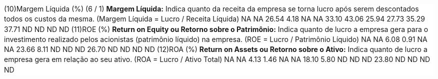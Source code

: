 </tr>
<tr class='trDREMargem'>
<td class='leftAlignCell rowDescription fixedLeftColumn tooltip'>(10)Margem Líquida (%) (6 / 1) <span class='tooltiptext'><b>Margem Líquida:</b> Indica quanto da receita da empresa se torna lucro após serem descontados todos os custos da mesma. (Margem Líquida = Lucro / Receita Líquida)</span></td>
<td>NA</td>
<td>NA</td>
<td class='trimData' data-col='trimDRE'>26.54</td>
<td class='trimData' data-col='trimDRE'>4.18</td>
<td class='trimData' data-col='trimDRE'>NA</td>
<td class='trimData' data-col='trimDRE'>NA</td>
<td>33.10</td>
<td class='trimData' data-col='trimDRE'>43.06</td>
<td class='trimData' data-col='trimDRE'>25.94</td>
<td class='trimData' data-col='trimDRE'>27.73</td>
<td class='trimData' data-col='trimDRE'>35.29</td>
<td>37.71</td>
<td class='trimData' data-col='trimDRE'>ND</td>
<td class='trimData' data-col='trimDRE'>ND</td>
<td class='trimData' data-col='trimDRE'>ND</td>
<td class='trimData' data-col='trimDRE'>ND</td>
</tr>
<tr'>
<td class='leftAlignCell rowDescription fixedLeftColumn tooltip'>(11)ROE (%) <span class='tooltiptext'><b>Return on Equity ou Retorno sobre o Patrimônio:</b> Indica quanto de lucro a empresa gera para o investimento realizado pelos acionistas (patrimônio líquido) na empresa. (ROE = Lucro / Patrimônio Líquido)</span></td>
<td>NA</td>
<td>NA</td>
<td class='trimData' data-col='trimDRE'>6.08</td>
<td class='trimData' data-col='trimDRE'>0.91</td>
<td class='trimData' data-col='trimDRE'>NA</td>
<td class='trimData' data-col='trimDRE'>NA</td>
<td>23.66</td>
<td class='trimData' data-col='trimDRE'>8.11</td>
<td class='trimData' data-col='trimDRE'>ND</td>
<td class='trimData' data-col='trimDRE'>ND</td>
<td class='trimData' data-col='trimDRE'>ND</td>
<td>26.70</td>
<td class='trimData' data-col='trimDRE'>ND</td>
<td class='trimData' data-col='trimDRE'>ND</td>
<td class='trimData' data-col='trimDRE'>ND</td>
<td class='trimData' data-col='trimDRE'>ND</td>
</tr>
<tr'>
<td class='leftAlignCell rowDescription fixedLeftColumn tooltip'>(12)ROA (%) <span class='tooltiptext'><b>Return on Assets ou Retorno sobre o Ativo:</b> Indica quanto de lucro a empresa gera  em relação ao seu ativo. (ROA = Lucro / Ativo Total)</span></td>
<td>NA</td>
<td>NA</td>
<td class='trimData' data-col='trimDRE'>4.13</td>
<td class='trimData' data-col='trimDRE'>1.46</td>
<td class='trimData' data-col='trimDRE'>NA</td>
<td class='trimData' data-col='trimDRE'>NA</td>
<td>18.10</td>
<td class='trimData' data-col='trimDRE'>5.80</td>
<td class='trimData' data-col='trimDRE'>ND</td>
<td class='trimData' data-col='trimDRE'>ND</td>
<td class='trimData' data-col='trimDRE'>ND</td>
<td>23.80</td>
<td class='trimData' data-col='trimDRE'>ND</td>
<td class='trimData' data-col='trimDRE'>ND</td>
<td class='trimData' data-col='trimDRE'>ND</td>
<td class='trimData' data-col='trimDRE'>ND</td>